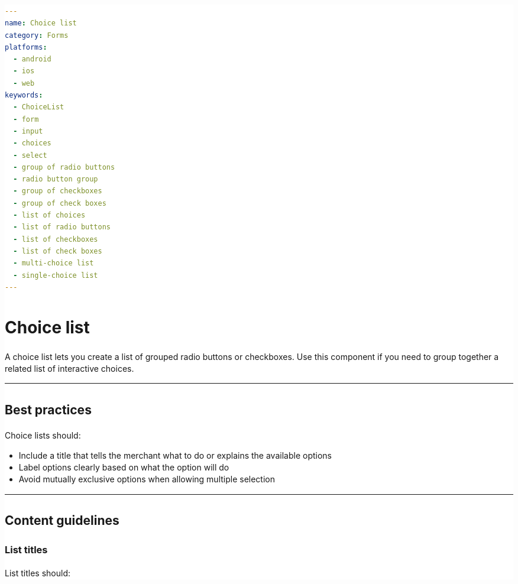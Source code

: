 ```yaml
---
name: Choice list
category: Forms
platforms:
  - android
  - ios
  - web
keywords:
  - ChoiceList
  - form
  - input
  - choices
  - select
  - group of radio buttons
  - radio button group
  - group of checkboxes
  - group of check boxes
  - list of choices
  - list of radio buttons
  - list of checkboxes
  - list of check boxes
  - multi-choice list
  - single-choice list
---
```


# Choice list

A choice list lets you create a list of grouped radio buttons or checkboxes.
Use this component if you need to group together a related list of interactive
choices.

---

## Best practices

Choice lists should:

- Include a title that tells the merchant what to do or explains the available options
- Label options clearly based on what the option will do
- Avoid mutually exclusive options when allowing multiple selection

---

## Content guidelines

### List titles

List titles should:
